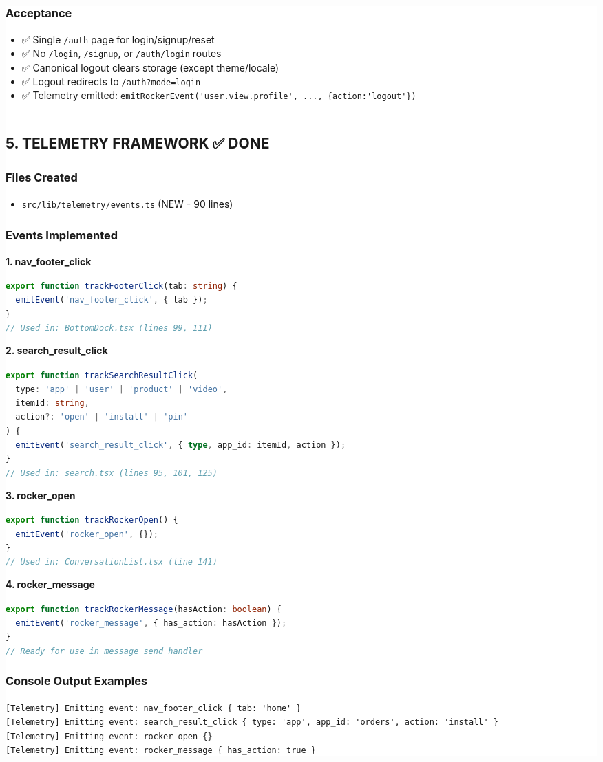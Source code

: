 ### Acceptance
- ✅ Single `/auth` page for login/signup/reset
- ✅ No `/login`, `/signup`, or `/auth/login` routes
- ✅ Canonical logout clears storage (except theme/locale)
- ✅ Logout redirects to `/auth?mode=login`
- ✅ Telemetry emitted: `emitRockerEvent('user.view.profile', ..., {action:'logout'})`

---

## 5. TELEMETRY FRAMEWORK ✅ DONE

### Files Created
- `src/lib/telemetry/events.ts` (NEW - 90 lines)

### Events Implemented

**1. nav_footer_click**
```typescript
export function trackFooterClick(tab: string) {
  emitEvent('nav_footer_click', { tab });
}
// Used in: BottomDock.tsx (lines 99, 111)
```

**2. search_result_click**
```typescript
export function trackSearchResultClick(
  type: 'app' | 'user' | 'product' | 'video',
  itemId: string,
  action?: 'open' | 'install' | 'pin'
) {
  emitEvent('search_result_click', { type, app_id: itemId, action });
}
// Used in: search.tsx (lines 95, 101, 125)
```

**3. rocker_open**
```typescript
export function trackRockerOpen() {
  emitEvent('rocker_open', {});
}
// Used in: ConversationList.tsx (line 141)
```

**4. rocker_message**
```typescript
export function trackRockerMessage(hasAction: boolean) {
  emitEvent('rocker_message', { has_action: hasAction });
}
// Ready for use in message send handler
```

### Console Output Examples
```
[Telemetry] Emitting event: nav_footer_click { tab: 'home' }
[Telemetry] Emitting event: search_result_click { type: 'app', app_id: 'orders', action: 'install' }
[Telemetry] Emitting event: rocker_open {}
[Telemetry] Emitting event: rocker_message { has_action: true }
```
